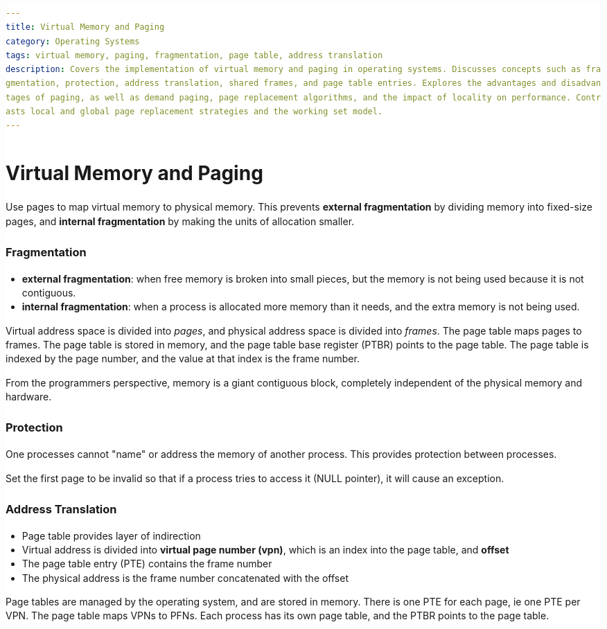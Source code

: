 ```yaml
---
title: Virtual Memory and Paging
category: Operating Systems
tags: virtual memory, paging, fragmentation, page table, address translation
description: Covers the implementation of virtual memory and paging in operating systems. Discusses concepts such as fragmentation, protection, address translation, shared frames, and page table entries. Explores the advantages and disadvantages of paging, as well as demand paging, page replacement algorithms, and the impact of locality on performance. Contrasts local and global page replacement strategies and the working set model.
---
```


# Virtual Memory and Paging

Use pages to map virtual memory to physical memory. This prevents **external fragmentation** by dividing memory into fixed-size pages, and **internal fragmentation** by making the units of allocation smaller.

### Fragmentation

- **external fragmentation**: when free memory is broken into small pieces, but the memory is not being used because it is not contiguous.
- **internal fragmentation**: when a process is allocated more memory than it needs, and the extra memory is not being used.

Virtual address space is divided into *pages*, and physical address space is divided into *frames*. The page table maps pages to frames. The page table is stored in memory, and the page table base register (PTBR) points to the page table. The page table is indexed by the page number, and the value at that index is the frame number.

From the programmers perspective, memory is a giant contiguous block, completely independent of the physical memory and hardware.

### Protection

One processes cannot "name" or address the memory of another process. This provides protection between processes.

Set the first page to be invalid so that if a process tries to access it (NULL pointer), it will cause an exception.

### Address Translation

- Page table provides layer of indirection
- Virtual address is divided into **virtual page number (vpn)**, which is an index into the page table, and **offset**
- The page table entry (PTE) contains the frame number
- The physical address is the frame number concatenated with the offset

Page tables are managed by the operating system, and are stored in memory. There is one PTE for each page, ie one PTE per VPN. The page table maps VPNs to PFNs. Each process has its own page table, and the PTBR points to the page table.
